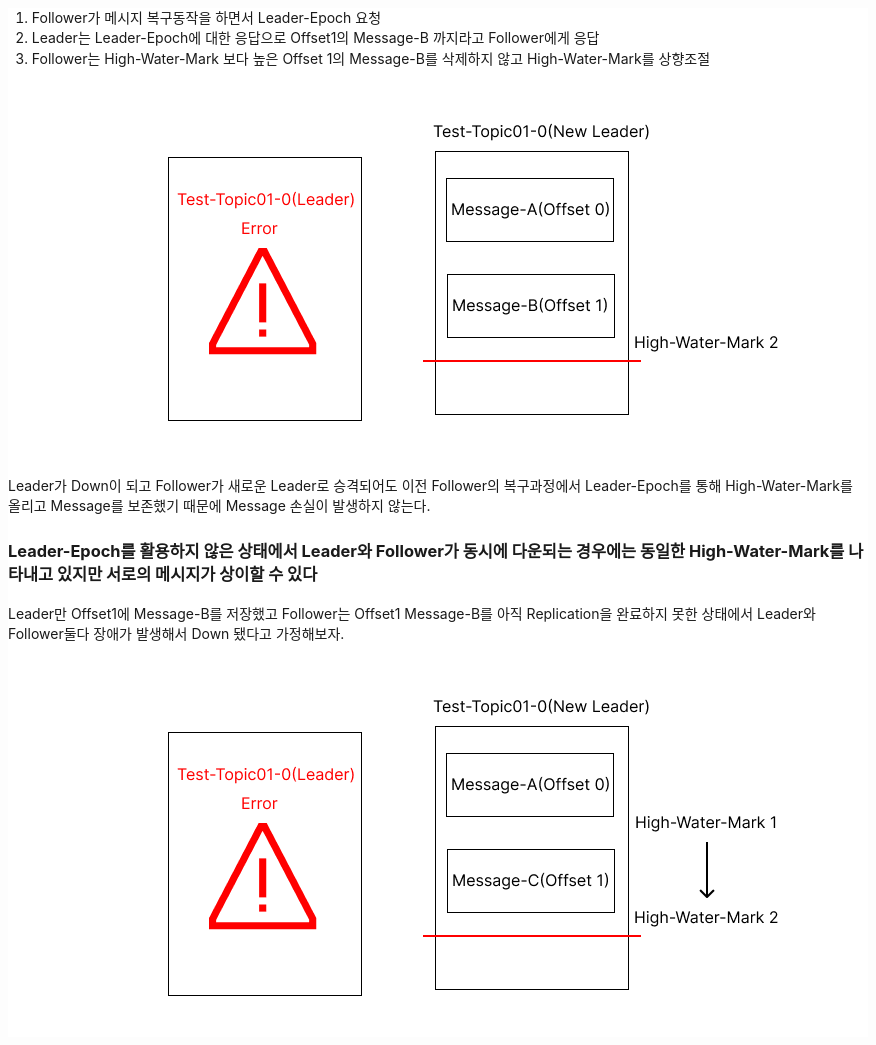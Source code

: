 1. Follower가 메시지 복구동작을 하면서 Leader-Epoch 요청
2. Leader는 Leader-Epoch에 대한 응답으로 Offset1의 Message-B 까지라고 Follower에게 응답
3. Follower는 High-Water-Mark 보다 높은 Offset 1의 Message-B를 삭제하지 않고 High-Water-Mark를 상향조절

![img_24.png](img_24.png)

Leader가 Down이 되고 Follower가 새로운 Leader로 승격되어도 이전 Follower의 복구과정에서 Leader-Epoch를 통해 High-Water-Mark를 올리고 Message를 보존했기 때문에 Message 손실이 발생하지 않는다.

### Leader-Epoch를 활용하지 않은 상태에서 Leader와 Follower가 동시에 다운되는 경우에는 동일한 High-Water-Mark를 나타내고 있지만 서로의 메시지가 상이할 수 있다

Leader만 Offset1에 Message-B를 저장했고 Follower는 Offset1 Message-B를 아직 Replication을 완료하지 못한 상태에서 Leader와 Follower둘다 장애가 발생해서 Down 됐다고 가정해보자.

![img_25.png](img_25.png)
